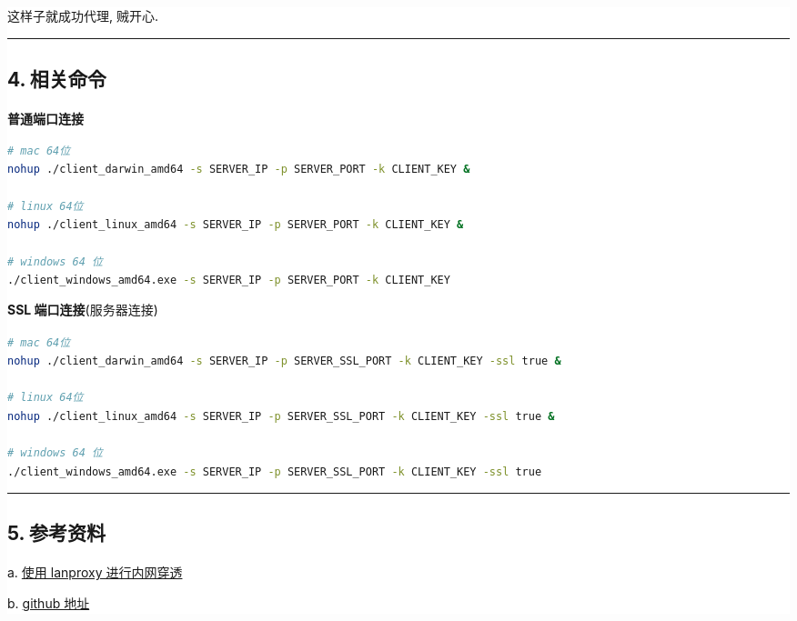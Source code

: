 这样子就成功代理, 贼开心.

---

## 4. 相关命令

**普通端口连接**

```sh
# mac 64位
nohup ./client_darwin_amd64 -s SERVER_IP -p SERVER_PORT -k CLIENT_KEY &

# linux 64位
nohup ./client_linux_amd64 -s SERVER_IP -p SERVER_PORT -k CLIENT_KEY &

# windows 64 位
./client_windows_amd64.exe -s SERVER_IP -p SERVER_PORT -k CLIENT_KEY
```

**SSL 端口连接**(服务器连接)

```sh
# mac 64位
nohup ./client_darwin_amd64 -s SERVER_IP -p SERVER_SSL_PORT -k CLIENT_KEY -ssl true &

# linux 64位
nohup ./client_linux_amd64 -s SERVER_IP -p SERVER_SSL_PORT -k CLIENT_KEY -ssl true &

# windows 64 位
./client_windows_amd64.exe -s SERVER_IP -p SERVER_SSL_PORT -k CLIENT_KEY -ssl true
```

---

## 5. 参考资料

a. [使用 lanproxy 进行内网穿透](https://www.jianshu.com/p/6482ac354d34)

b. [github 地址](https://github.com/ffay/lanproxy)
